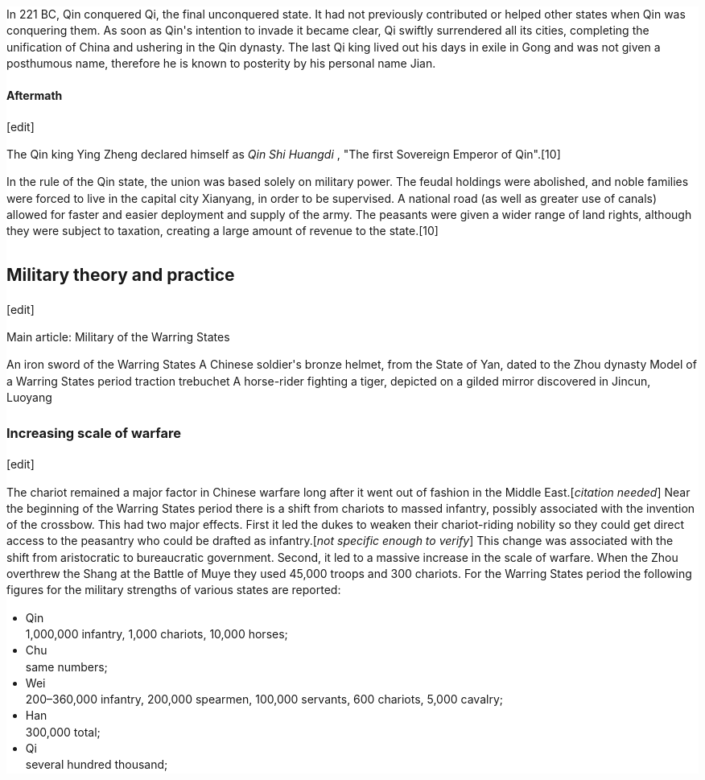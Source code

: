 In 221 BC, Qin conquered Qi, the final unconquered state. It had not previously contributed or helped other states when Qin was conquering them. As soon as Qin's intention to invade it became clear, Qi swiftly surrendered all its cities, completing the unification of China and ushering in the Qin dynasty. The last Qi king lived out his days in exile in Gong and was not given a posthumous name, therefore he is known to posterity by his personal name Jian. 

#### Aftermath

[edit]

The Qin king Ying Zheng declared himself as _Qin Shi Huangdi_ , "The first Sovereign Emperor of Qin".[10]

In the rule of the Qin state, the union was based solely on military power. The feudal holdings were abolished, and noble families were forced to live in the capital city Xianyang, in order to be supervised. A national road (as well as greater use of canals) allowed for faster and easier deployment and supply of the army. The peasants were given a wider range of land rights, although they were subject to taxation, creating a large amount of revenue to the state.[10]

## Military theory and practice

[edit]

Main article: Military of the Warring States

An iron sword of the Warring States A Chinese soldier's bronze helmet, from the State of Yan, dated to the Zhou dynasty Model of a Warring States period traction trebuchet A horse-rider fighting a tiger, depicted on a gilded mirror discovered in Jincun, Luoyang

### Increasing scale of warfare

[edit]

The chariot remained a major factor in Chinese warfare long after it went out of fashion in the Middle East.[_citation needed_] Near the beginning of the Warring States period there is a shift from chariots to massed infantry, possibly associated with the invention of the crossbow. This had two major effects. First it led the dukes to weaken their chariot-riding nobility so they could get direct access to the peasantry who could be drafted as infantry.[_not specific enough to verify_] This change was associated with the shift from aristocratic to bureaucratic government. Second, it led to a massive increase in the scale of warfare. When the Zhou overthrew the Shang at the Battle of Muye they used 45,000 troops and 300 chariots. For the Warring States period the following figures for the military strengths of various states are reported: 

  * Qin   
1,000,000 infantry, 1,000 chariots, 10,000 horses;
  * Chu   
same numbers;
  * Wei   
200–360,000 infantry, 200,000 spearmen, 100,000 servants, 600 chariots, 5,000 cavalry;
  * Han   
300,000 total;
  * Qi   
several hundred thousand;

